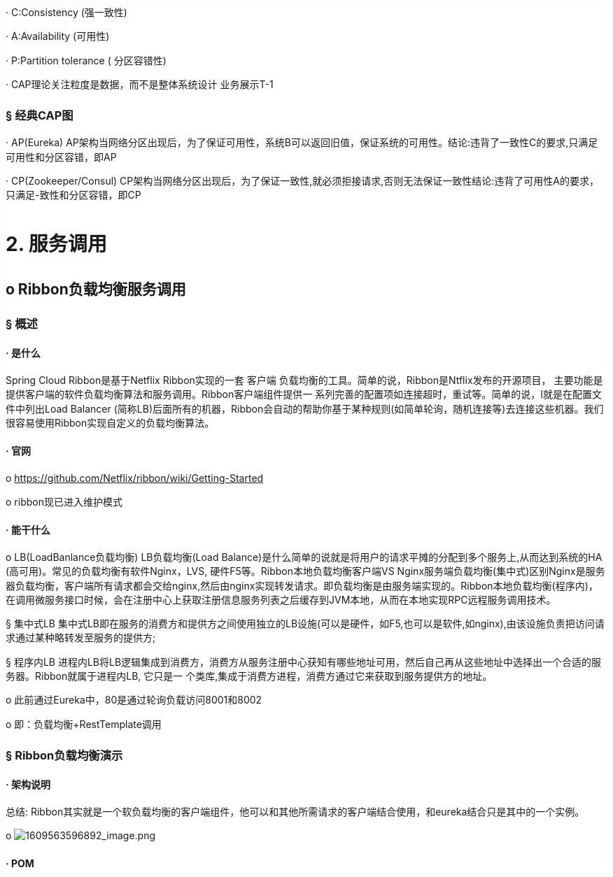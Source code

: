 · C:Consistency (强一致性)

· A:Availability (可用性)

· P:Partition tolerance ( 分区容错性)

· CAP理论关注粒度是数据，而不是整体系统设计 业务展示T-1 

### § 经典CAP图

· AP(Eureka) AP架构当网络分区出现后，为了保证可用性，系统B可以返回旧值，保证系统的可用性。结论:违背了一致性C的要求,只满足可用性和分区容错，即AP 

· CP(Zookeeper/Consul) CP架构当网络分区出现后，为了保证一致性,就必须拒接请求,否则无法保证一致性结论:违背了可用性A的要求，只满足-致性和分区容错，即CP 

# 2. 服务调用

## o Ribbon负载均衡服务调用

### § 概述

#### · 是什么

 Spring Cloud Ribbon是基于Netflix Ribbon实现的一套 客户端 负载均衡的工具。简单的说，Ribbon是Ntflix发布的开源项目， 主要功能是提供客户端的软件负载均衡算法和服务调用。Ribbon客户端组件提供一 系列完善的配置项如连接超时，重试等。简单的说，I就是在配置文件中列出Load Balancer (简称LB)后面所有的机器，Ribbon会自动的帮助你基于某种规则(如简单轮询，随机连接等)去连接这些机器。我们很容易使用Ribbon实现自定义的负载均衡算法。 

#### · 官网

o https://github.com/Netflix/ribbon/wiki/Getting-Started

o ribbon现已进入维护模式

#### · 能干什么

o LB(LoadBanlance负载均衡) LB负载均衡(Load Balance)是什么简单的说就是将用户的请求平摊的分配到多个服务上,从而达到系统的HA (高可用)。常见的负载均衡有软件Nginx，LVS, 硬件F5等。Ribbon本地负载均衡客户端VS Nginx服务端负载均衡(集中式)区别Nginx是服务器负载均衡，客户端所有请求都会交给nginx,然后由nginx实现转发请求。即负载均衡是由服务端实现的。Ribbon本地负载均衡(程序内)，在调用微服务接口时候，会在注册中心上获取注册信息服务列表之后缓存到JVM本地，从而在本地实现RPC远程服务调用技术。 

§ 集中式LB 集中式LB即在服务的消费方和提供方之间使用独立的LB设施(可以是硬件，如F5,也可以是软件,如nginx),由该设施负责把访问请求通过某种略转发至服务的提供方; 

§ 程序内LB 进程内LB将LB逻辑集成到消费方，消费方从服务注册中心获知有哪些地址可用，然后自己再从这些地址中选择出一个合适的服务器。Ribbon就属于进程内LB, 它只是一 个类库,集成于消费方进程，消费方通过它来获取到服务提供方的地址。 

o 此前通过Eureka中，80是通过轮询负载访问8001和8002

o 即：负载均衡+RestTemplate调用

### § Ribbon负载均衡演示

#### · 架构说明

 总结: Ribbon其实就是一个软负载均衡的客户端组件，他可以和其他所需请求的客户端结合使用，和eureka结合只是其中的一个实例。 

o ![1609563596892_image.png](SpringCloud.assets/1609563596892_image.png)

#### · POM
